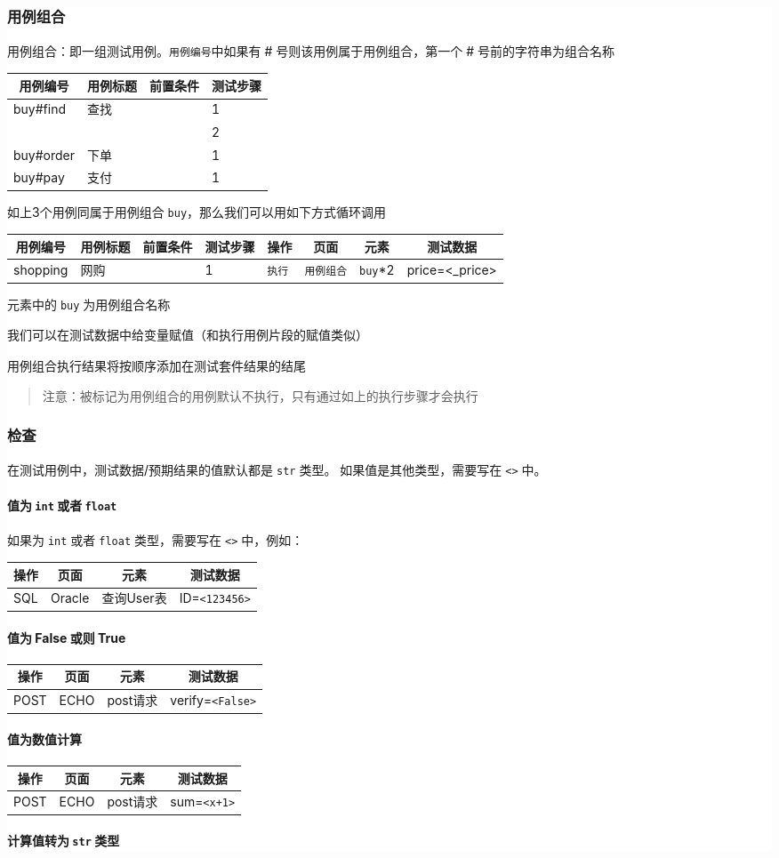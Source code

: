 ### 用例组合

用例组合：即一组测试用例。`用例编号`中如果有 # 号则该用例属于用例组合，第一个 # 号前的字符串为组合名称

| 用例编号   | 用例标题  | 前置条件   | 测试步骤 |
| --------- | --------- | --------- | ------- |
| buy#find  | 查找      |           | 1       |
|           |           |           | 2       |
| buy#order | 下单      |           | 1       |
| buy#pay   | 支付      |           | 1       |

如上3个用例同属于用例组合 `buy`，那么我们可以用如下方式循环调用

| 用例编号   | 用例标题  | 前置条件  | 测试步骤 | 操作  | 页面      | 元素    | 测试数据 |
| --------- | -------- | --------- | ------- |-------| --------- | ------- | ---------|
| shopping  | 网购     |           | 1       | `执行` | `用例组合` | `buy`*2 | price=<_price>|

元素中的 `buy` 为用例组合名称

我们可以在测试数据中给变量赋值（和执行用例片段的赋值类似）

用例组合执行结果将按顺序添加在测试套件结果的结尾

> 注意：被标记为用例组合的用例默认不执行，只有通过如上的执行步骤才会执行

### 检查

在测试用例中，测试数据/预期结果的值默认都是 `str` 类型。
如果值是其他类型，需要写在 `<>` 中。

#### 值为 `int` 或者 `float`

如果为 `int` 或者 `float` 类型，需要写在 `<>` 中，例如：

| 操作 | 页面   | 元素       | 测试数据    |
| ---- | ------ | ---------- | ----------- |
| SQL  | Oracle | 查询User表 | ID=`<123456>` |

#### 值为 False 或则 True

| 操作  | 页面    | 元素     | 测试数据       |
| ----- | ------ | ------ | -------------- |
| POST  | ECHO | post请求 | verify=`<False>` |

#### 值为数值计算

| 操作  | 页面    | 元素     | 测试数据       |
| ----- | ------ | ------ | -------------- |
| POST  | ECHO | post请求 | sum=`<x+1>` |

#### 计算值转为 `str` 类型

